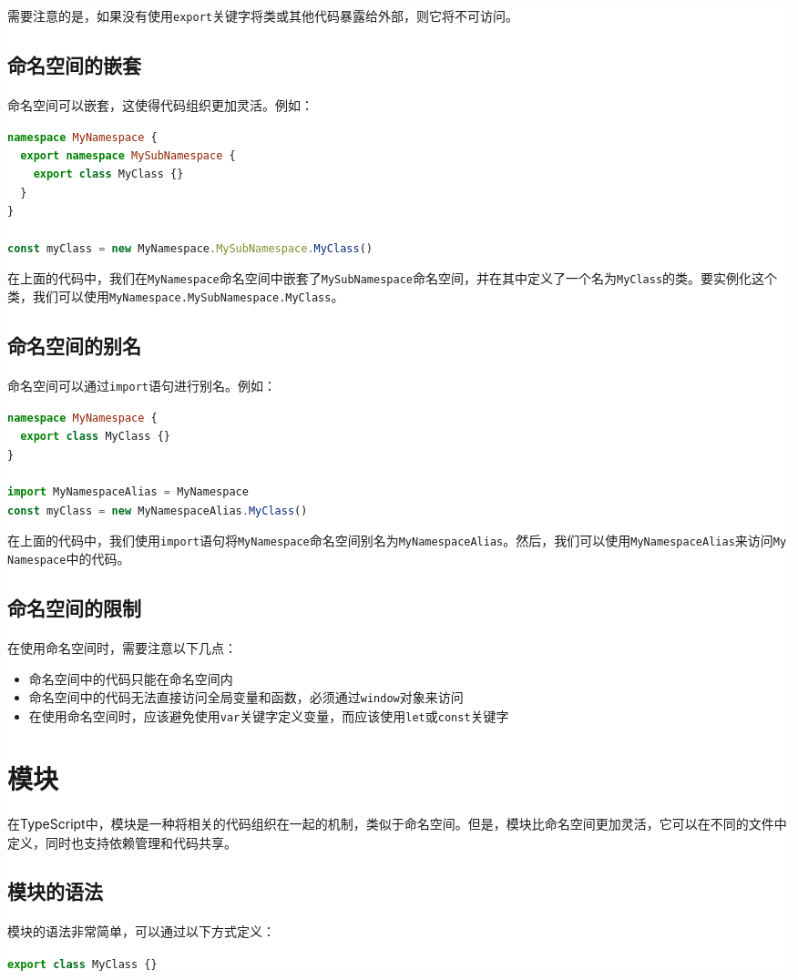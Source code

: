 需要注意的是，如果没有使用`export`关键字将类或其他代码暴露给外部，则它将不可访问。

## 命名空间的嵌套

命名空间可以嵌套，这使得代码组织更加灵活。例如：

```ts
namespace MyNamespace {
  export namespace MySubNamespace {
    export class MyClass {}
  }
}

const myClass = new MyNamespace.MySubNamespace.MyClass()
```

在上面的代码中，我们在`MyNamespace`命名空间中嵌套了`MySubNamespace`命名空间，并在其中定义了一个名为`MyClass`的类。要实例化这个类，我们可以使用`MyNamespace.MySubNamespace.MyClass`。

## 命名空间的别名

命名空间可以通过`import`语句进行别名。例如：

```ts
namespace MyNamespace {
  export class MyClass {}
}

import MyNamespaceAlias = MyNamespace
const myClass = new MyNamespaceAlias.MyClass()
```

在上面的代码中，我们使用`import`语句将`MyNamespace`命名空间别名为`MyNamespaceAlias`。然后，我们可以使用`MyNamespaceAlias`来访问`MyNamespace`中的代码。

## 命名空间的限制

在使用命名空间时，需要注意以下几点：
- 命名空间中的代码只能在命名空间内
- 命名空间中的代码无法直接访问全局变量和函数，必须通过`window`对象来访问
- 在使用命名空间时，应该避免使用`var`关键字定义变量，而应该使用`let`或`const`关键字

# 模块

在TypeScript中，模块是一种将相关的代码组织在一起的机制，类似于命名空间。但是，模块比命名空间更加灵活，它可以在不同的文件中定义，同时也支持依赖管理和代码共享。

## 模块的语法

模块的语法非常简单，可以通过以下方式定义：

```ts
export class MyClass {}
```
